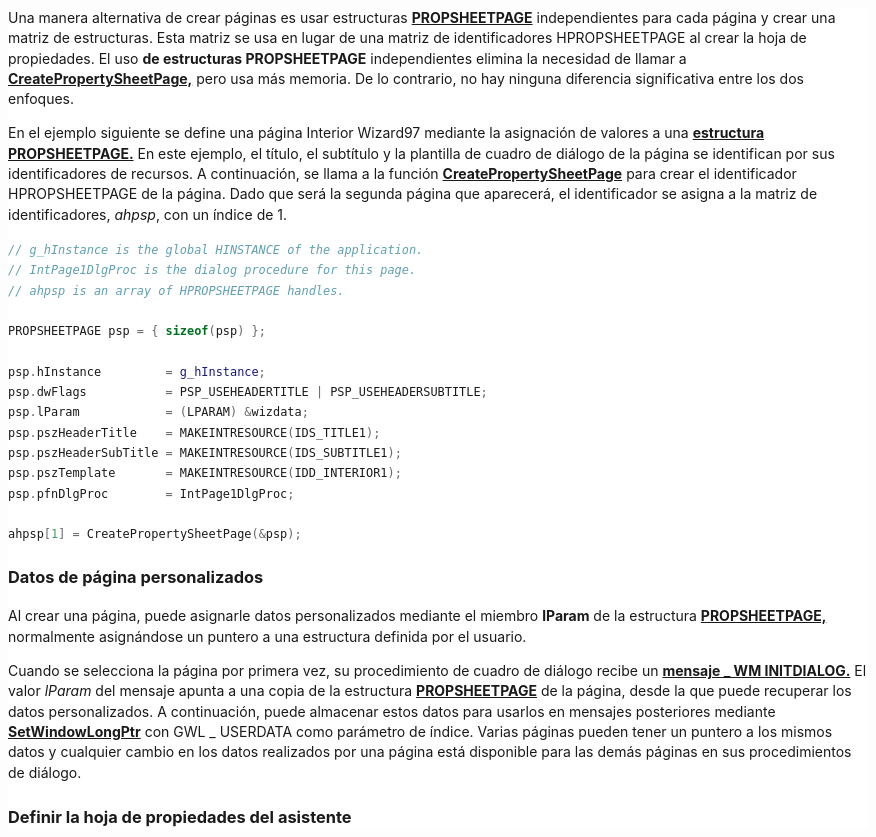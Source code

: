 Una manera alternativa de crear páginas es usar estructuras [**PROPSHEETPAGE**](pss-propsheetpage.md) independientes para cada página y crear una matriz de estructuras. Esta matriz se usa en lugar de una matriz de identificadores HPROPSHEETPAGE al crear la hoja de propiedades. El uso **de estructuras PROPSHEETPAGE** independientes elimina la necesidad de llamar a [**CreatePropertySheetPage,**](/windows/desktop/api/Prsht/nf-prsht-createpropertysheetpagea) pero usa más memoria. De lo contrario, no hay ninguna diferencia significativa entre los dos enfoques.

En el ejemplo siguiente se define una página Interior Wizard97 mediante la asignación de valores a una [**estructura PROPSHEETPAGE.**](pss-propsheetpage.md) En este ejemplo, el título, el subtítulo y la plantilla de cuadro de diálogo de la página se identifican por sus identificadores de recursos. A continuación, se llama a la función [**CreatePropertySheetPage**](/windows/desktop/api/Prsht/nf-prsht-createpropertysheetpagea) para crear el identificador HPROPSHEETPAGE de la página. Dado que será la segunda página que aparecerá, el identificador se asigna a la matriz de identificadores, *ahpsp*, con un índice de 1.


```C++
// g_hInstance is the global HINSTANCE of the application.
// IntPage1DlgProc is the dialog procedure for this page.
// ahpsp is an array of HPROPSHEETPAGE handles.

PROPSHEETPAGE psp = { sizeof(psp) };

psp.hInstance         = g_hInstance;
psp.dwFlags           = PSP_USEHEADERTITLE | PSP_USEHEADERSUBTITLE;
psp.lParam            = (LPARAM) &wizdata;
psp.pszHeaderTitle    = MAKEINTRESOURCE(IDS_TITLE1);
psp.pszHeaderSubTitle = MAKEINTRESOURCE(IDS_SUBTITLE1);
psp.pszTemplate       = MAKEINTRESOURCE(IDD_INTERIOR1);
psp.pfnDlgProc        = IntPage1DlgProc;

ahpsp[1] = CreatePropertySheetPage(&psp);
```



### <a name="custom-page-data"></a>Datos de página personalizados

Al crear una página, puede asignarle datos personalizados mediante el miembro **lParam** de la estructura [**PROPSHEETPAGE,**](pss-propsheetpage.md) normalmente asignándose un puntero a una estructura definida por el usuario.

Cuando se selecciona la página por primera vez, su procedimiento de cuadro de diálogo recibe un [**mensaje \_ WM INITDIALOG.**](/windows/desktop/dlgbox/wm-initdialog) El valor *lParam* del mensaje apunta a una copia de la estructura [**PROPSHEETPAGE**](pss-propsheetpage.md) de la página, desde la que puede recuperar los datos personalizados. A continuación, puede almacenar estos datos para usarlos en mensajes posteriores mediante [**SetWindowLongPtr**](/windows/desktop/api/winuser/nf-winuser-setwindowlongptra) con GWL \_ USERDATA como parámetro de índice. Varias páginas pueden tener un puntero a los mismos datos y cualquier cambio en los datos realizados por una página está disponible para las demás páginas en sus procedimientos de diálogo.

### <a name="define-the-wizard-property-sheet"></a>Definir la hoja de propiedades del asistente
